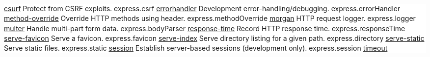 </tr>
<tr>
<td><a href="http://expressjs.com/en/resources/middleware/csurf.html" target="_blank">csurf</a></td>
<td>Protect from CSRF exploits.</td>
<td>express.csrf</td>
</tr>
<tr>
<td><a href="http://expressjs.com/en/resources/middleware/errorhandler.html" target="_blank">errorhandler</a></td>
<td>Development error-handling/debugging.</td>
<td>express.errorHandler</td>
</tr>
<tr>
<td><a href="http://expressjs.com/en/resources/middleware/method-override.html" target="_blank">method-override</a></td>
<td>Override HTTP methods using header.</td>
<td>express.methodOverride</td>
</tr>
<tr>
<td><a href="http://expressjs.com/en/resources/middleware/morgan.html" target="_blank">morgan</a></td>
<td>HTTP request logger.</td>
<td>express.logger</td>
</tr>
<tr>
<td><a href="http://expressjs.com/en/resources/middleware/multer.html" target="_blank">multer</a></td>
<td>Handle multi-part form data.</td>
<td>express.bodyParser</td>
</tr>
<tr>
<td><a href="http://expressjs.com/en/resources/middleware/response-time.html" target="_blank">response-time</a></td>
<td>Record HTTP response time.</td>
<td>express.responseTime</td>
</tr>
<tr>
<td><a href="http://expressjs.com/en/resources/middleware/serve-favicon.html" target="_blank">serve-favicon</a></td>
<td>Serve a favicon.</td>
<td>express.favicon</td>
</tr>
<tr>
<td><a href="http://expressjs.com/en/resources/middleware/serve-index.html" target="_blank">serve-index</a></td>
<td>Serve directory listing for a given path.</td>
<td>express.directory</td>
</tr>
<tr>
<td><a href="http://expressjs.com/en/resources/middleware/serve-static.html" target="_blank">serve-static</a></td>
<td>Serve static files.</td>
<td>express.static</td>
</tr>
<tr>
<td><a href="http://expressjs.com/en/resources/middleware/session.html" target="_blank">session</a></td>
<td>Establish server-based sessions (development only).</td>
<td>express.session</td>
</tr>
<tr>
<td><a href="http://expressjs.com/en/resources/middleware/timeout.html" target="_blank">timeout</a></td>